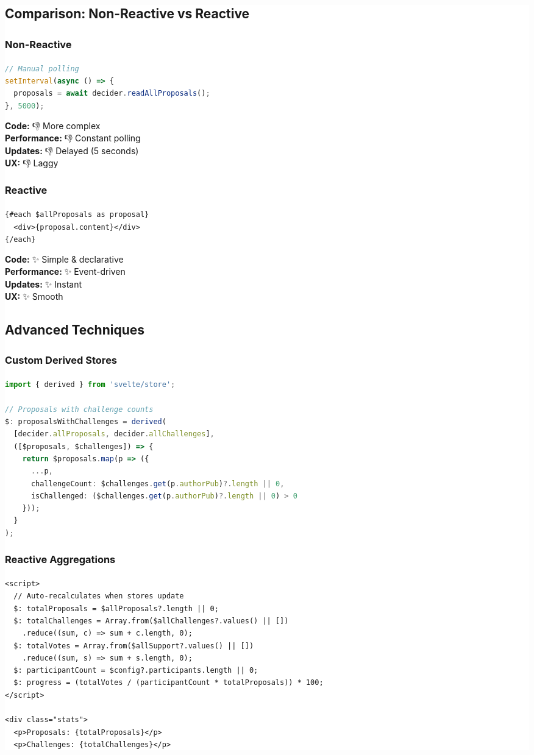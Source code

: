 ## Comparison: Non-Reactive vs Reactive

### Non-Reactive
```typescript
// Manual polling
setInterval(async () => {
  proposals = await decider.readAllProposals();
}, 5000);
```

**Code:** 👎 More complex  
**Performance:** 👎 Constant polling  
**Updates:** 👎 Delayed (5 seconds)  
**UX:** 👎 Laggy

### Reactive
```svelte
{#each $allProposals as proposal}
  <div>{proposal.content}</div>
{/each}
```

**Code:** ✨ Simple & declarative  
**Performance:** ✨ Event-driven  
**Updates:** ✨ Instant  
**UX:** ✨ Smooth

## Advanced Techniques

### Custom Derived Stores

```typescript
import { derived } from 'svelte/store';

// Proposals with challenge counts
$: proposalsWithChallenges = derived(
  [decider.allProposals, decider.allChallenges],
  ([$proposals, $challenges]) => {
    return $proposals.map(p => ({
      ...p,
      challengeCount: $challenges.get(p.authorPub)?.length || 0,
      isChallenged: ($challenges.get(p.authorPub)?.length || 0) > 0
    }));
  }
);
```

### Reactive Aggregations

```svelte
<script>
  // Auto-recalculates when stores update
  $: totalProposals = $allProposals?.length || 0;
  $: totalChallenges = Array.from($allChallenges?.values() || [])
    .reduce((sum, c) => sum + c.length, 0);
  $: totalVotes = Array.from($allSupport?.values() || [])
    .reduce((sum, s) => sum + s.length, 0);
  $: participantCount = $config?.participants.length || 0;
  $: progress = (totalVotes / (participantCount * totalProposals)) * 100;
</script>

<div class="stats">
  <p>Proposals: {totalProposals}</p>
  <p>Challenges: {totalChallenges}</p>
```